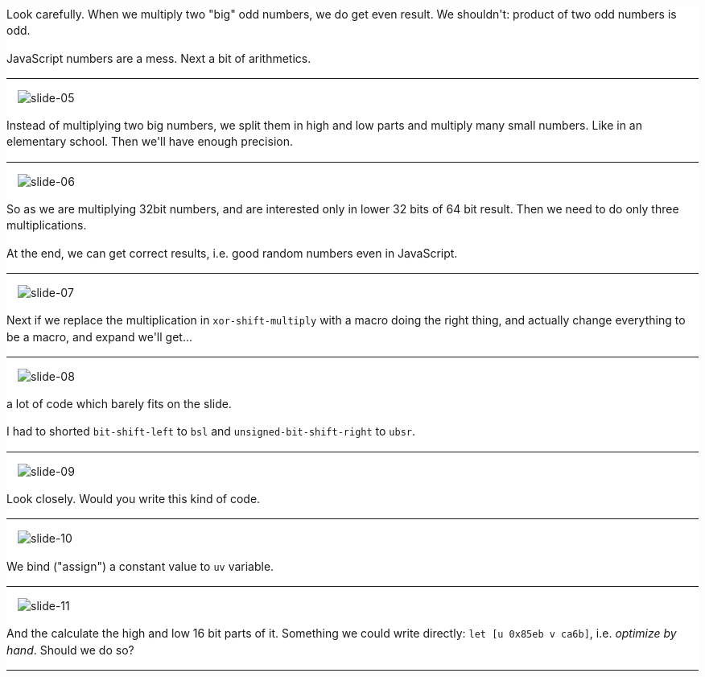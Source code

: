 Look carefully. When we multiply two "big" odd numbers, we do get even result.
We shouldn't: product of two odd numbers is odd.

JavaScript numbers are a mess.
Next a bit of arithmetics.

---

<div style="padding-left: 1em"><img title="slide-05" src="../images/write-a-compiler-05-fs8.png" /></div>

Instead of multiplying two big numbers, we split them in high and low parts
and multiply many small numbers. Like in an elementary school.
Then we'll have enough precision.

---

<div style="padding-left: 1em"><img title="slide-06" src="../images/write-a-compiler-06-fs8.png" /></div>

So as we are multiplying 32bit numbers, and are interested only in lower 32 bits
of 64 bit result. Then we need to do only three multiplications.

At the end, we can get correct results, i.e. good random numbers even in JavaScript.

---

<div style="padding-left: 1em"><img title="slide-07" src="../images/write-a-compiler-07-fs8.png" /></div>

Next if we replace the multiplication in `xor-shift-multiply` with
a macro doing the right thing, and actually change everything to be a macro,
and expand we'll get...

----

<div style="padding-left: 1em"><img title="slide-08" src="../images/write-a-compiler-08-fs8.png" /></div>

a lot of code which barely fits on the slide.

I had to shorted `bit-shift-left` to `bsl` and `unsigned-bit-shift-right` to `ubsr`.

---

<div style="padding-left: 1em"><img title="slide-09" src="../images/write-a-compiler-09-fs8.png" /></div>

Look closely. Would you write this kind of code.

---

<div style="padding-left: 1em"><img title="slide-10" src="../images/write-a-compiler-10-fs8.png" /></div>

We bind ("assign") a constant value to `uv` variable.

---

<div style="padding-left: 1em"><img title="slide-11" src="../images/write-a-compiler-11-fs8.png" /></div>

And the calculate the high and low 16 bit parts of it.
Something we could write directly: `let [u 0x85eb v ca6b]`,
i.e. *optimize by hand*. Should we do so?

---